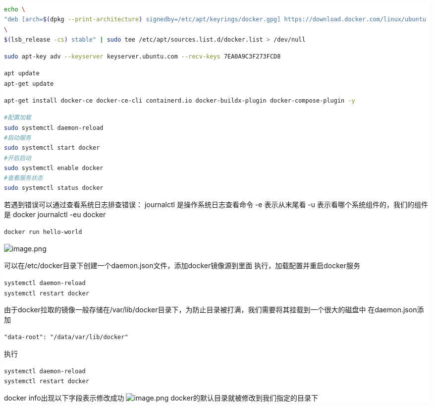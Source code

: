 ```bash
echo \
"deb [arch=$(dpkg --print-architecture) signedby=/etc/apt/keyrings/docker.gpg] https://download.docker.com/linux/ubuntu \
$(lsb_release -cs) stable" | sudo tee /etc/apt/sources.list.d/docker.list > /dev/null
```

```bash
sudo apt-key adv --keyserver keyserver.ubuntu.com --recv-keys 7EA0A9C3F273FCD8
```

```bash
apt update
apt-get update
```

```bash
apt-get install docker-ce docker-ce-cli containerd.io docker-buildx-plugin docker-compose-plugin -y
```

```bash
#配置加载
sudo systemctl daemon-reload
#启动服务
sudo systemctl start docker
#开启启动
sudo systemctl enable docker
#查看服务状态
sudo systemctl status docker
```

若遇到错误可以通过查看系统日志排查错误：
journalctl 是操作系统日志查看命令
-e 表示从末尾看
-u 表示看哪个系统组件的，我们的组件是 docker
journalctl -eu docker

```bash
docker run hello-world
```
![image.png](https://s2.loli.net/2023/10/24/8CdgJWz4EtpTP3Y.png)

可以在/etc/docker目录下创建一个daemon.json文件，添加docker镜像源到里面
执行，加载配置并重启docker服务
```bash
systemctl daemon-reload
systemctl restart docker
```
由于docker拉取的镜像一般存储在/var/lib/docker目录下，为防止目录被打满，我们需要将其挂载到一个很大的磁盘中
在daemon.json添加
```
"data-root": "/data/var/lib/docker"
```
执行
```bash
systemctl daemon-reload
systemctl restart docker
```
docker info出现以下字段表示修改成功
![image.png](https://s2.loli.net/2023/10/24/zswDvFaVuRdJixM.png)
docker的默认目录就被修改到我们指定的目录下
